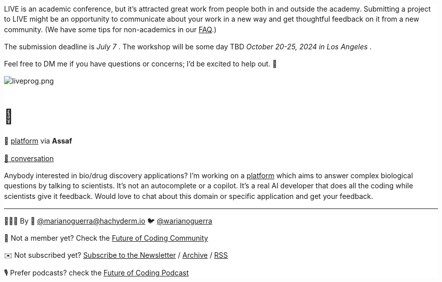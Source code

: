 LIVE is an academic conference, but it’s attracted great work from people both in and outside the academy. Submitting a project to LIVE might be an opportunity to communicate about your work in a new way and get thoughtful feedback on it from a new community. (We have some tips for non-academics in our [FAQ](https://liveprog.org/#faq).)



The submission deadline is  *July 7* . The workshop will be some day TBD  *October 20-25, 2024 in Los Angeles* .



Feel free to DM me if you have questions or concerns; I’d be excited to help out. 🙏

![liveprog.png](http://history.futureofcoding.org/history/msg_files/F07/F07144KSF89.png)


# 🤖

📝 [platform](http://voyant.bio) via **Assaf**

[🧵 conversation](https://history.futureofcoding.org/history/weekly/2024/04/W5/of-ai.html#2024-04-25T15:05:38.676Z)

Anybody interested in bio/drug discovery applications? I’m working on a [platform](http://voyant.bio) which aims to answer complex biological questions by talking to scientists. It’s not an autocomplete or a copilot. It’s a real AI developer that does all the coding while scientists give it feedback. Would love to chat about this domain or specific application and get your feedback.


----------

👨🏽‍💻 By 🐘 [@marianoguerra@hachyderm.io](https://hachyderm.io/@marianoguerra) 🐦 [@warianoguerra](https://twitter.com/warianoguerra)

💬 Not a member yet? Check the [Future of Coding Community](https://futureofcoding.org/)

✉️ Not subscribed yet? [Subscribe to the Newsletter](https://newsletter.futureofcoding.org/join/) / [Archive](https://newsletter.futureofcoding.org/archive.html) / [RSS](https://history.futureofcoding.org/newsletter/rss.xml)

🎙️ Prefer podcasts? check the [Future of Coding Podcast](https://futureofcoding.org/episodes/)
